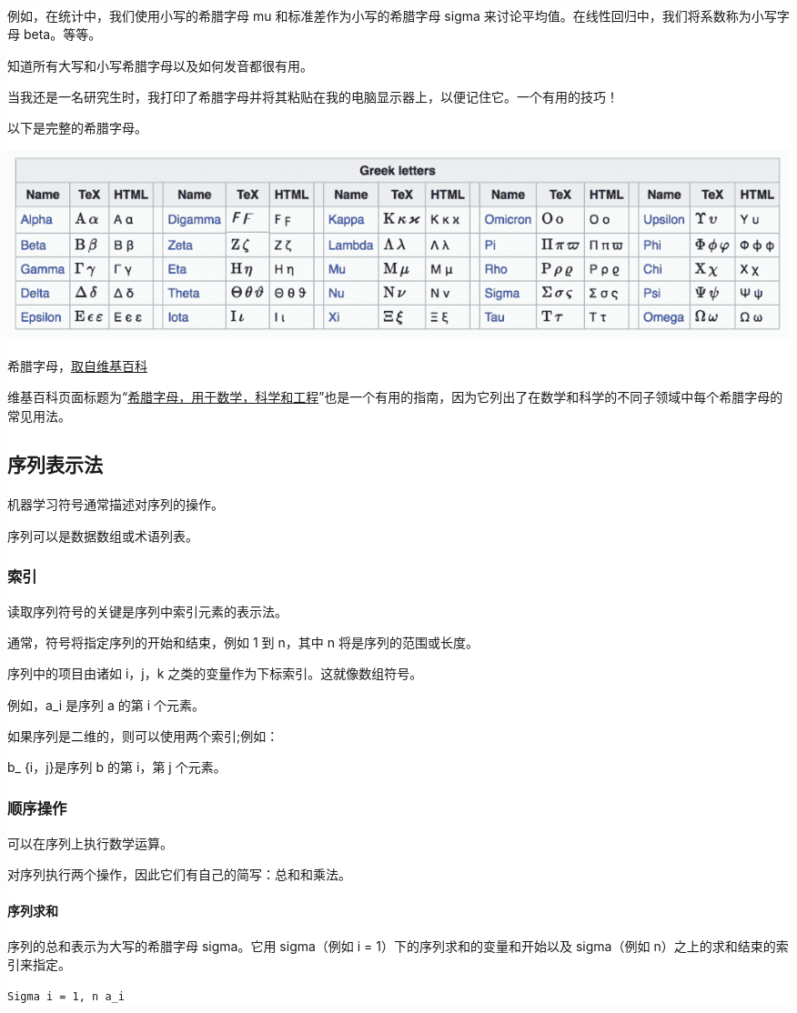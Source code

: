 例如，在统计中，我们使用小写的希腊字母 mu 和标准差作为小写的希腊字母 sigma 来讨论平均值。在线性回归中，我们将系数称为小写字母 beta。等等。

知道所有大写和小写希腊字母以及如何发音都很有用。

当我还是一名研究生时，我打印了希腊字母并将其粘贴在我的电脑显示器上，以便记住它。一个有用的技巧！

以下是完整的希腊字母。

![Greek Alphabet](img/33ab941768421ba945a683a235bfb581.jpg)

希腊字母，[取自维基百科](https://en.wikipedia.org/wiki/Greek_letters_used_in_mathematics,_science,_and_engineering)

维基百科页面标题为“[希腊字母，用于数学，科学和工程](https://en.wikipedia.org/wiki/Greek_letters_used_in_mathematics,_science,_and_engineering)”也是一个有用的指南，因为它列出了在数学和科学的不同子领域中每个希腊字母的常见用法。

## 序列表示法

机器学习符号通常描述对序列的操作。

序列可以是数据数组或术语列表。

### 索引

读取序列符号的关键是序列中索引元素的表示法。

通常，符号将指定序列的开始和结束，例如 1 到 n，其中 n 将是序列的范围或长度。

序列中的项目由诸如 i，j，k 之类的变量作为下标索引。这就像数组符号。

例如，a_i 是序列 a 的第 i 个元素。

如果序列是二维的，则可以使用两个索引;例如：

b_ {i，j}是序列 b 的第 i，第 j 个元素。

### 顺序操作

可以在序列上执行数学运算。

对序列执行两个操作，因此它们有自己的简写：总和和乘法。

#### 序列求和

序列的总和表示为大写的希腊字母 sigma。它用 sigma（例如 i = 1）下的序列求和的变量和开始以及 sigma（例如 n）之上的求和结束的索引来指定。

```
Sigma i = 1, n a_i
```
